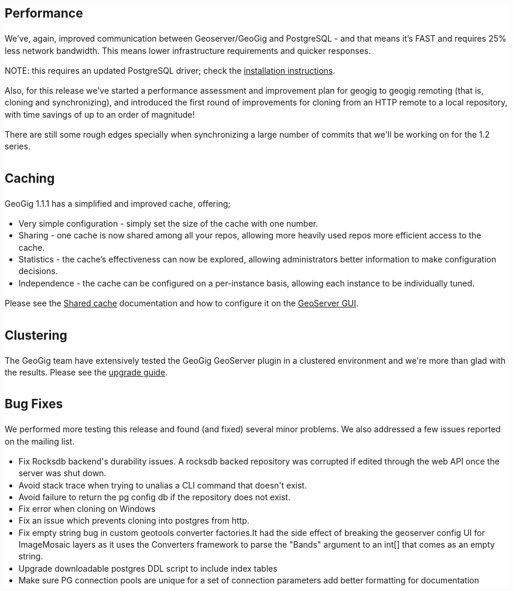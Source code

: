 ## Performance

We’ve, again, improved communication between Geoserver/GeoGig and PostgreSQL - and that means it’s 
FAST and requires 25% less network bandwidth.  This means lower infrastructure requirements
and quicker responses. 

NOTE: this requires an updated PostgreSQL driver; check the [installation instructions](http://geogig.org/docs/start/installation.html#postgresql-jdbc-driver-version).

Also, for this release we've started a performance assessment and improvement plan for geogig to geogig remoting (that is, cloning and synchronizing),
and introduced the first round of improvements for cloning from an HTTP remote to a local repository, with time savings of up to an order of magnitude!

There are still some rough edges specially when synchronizing a large number of commits that we'll be working on for the 1.2 series.

## Caching

GeoGig 1.1.1 has a simplified and improved cache, offering;

* Very simple configuration - simply set the size of the cache with one number.
* Sharing - one cache is now shared among all your repos, allowing more heavily used repos more efficient access to the cache.
* Statistics - the cache’s effectiveness can now be explored, allowing administrators better information to make configuration decisions. 
* Independence - the cache can be configured on a per-instance basis, allowing each instance to be individually tuned. 

Please see the [Shared cache](http://geogig.org/docs/start/runtime.html#shared-internal-cache) documentation and how to
configure it on the [GeoServer GUI](http://geogig.org/docs/interaction/geoserver_ui.html#geogig-runtime-settings).


## Clustering

The GeoGig team have extensively tested the GeoGig GeoServer plugin in a clustered environment and we're more than glad with the results.
Please see the [upgrade guide](http://geogig.org/upgrade/Upgrade_1.1_to_1.1.1.html).


## Bug Fixes

We performed more testing this release and found (and fixed) several minor problems. We also addressed a few issues reported on the mailing list.

* Fix Rocksdb backend's durability issues. A rocksdb backed repository was corrupted if edited through the web API once the server was shut down.
* Avoid stack trace when trying to unalias a CLI command that doesn't exist.
* Avoid failure to return the pg config db if the repository does not exist.
* Fix error when cloning on Windows
* Fix an issue which prevents cloning into postgres from http.
* Fix empty string bug in custom geotools converter factories.It had the side effect of breaking the geoserver config UI
for ImageMosaic layers as it uses the Converters framework to parse the "Bands" argument to an int[] that comes as an empty string.
* Upgrade downloadable postgres DDL script to include index tables
* Make sure PG connection pools are unique for a set of connection parameters add better formatting for documentation
